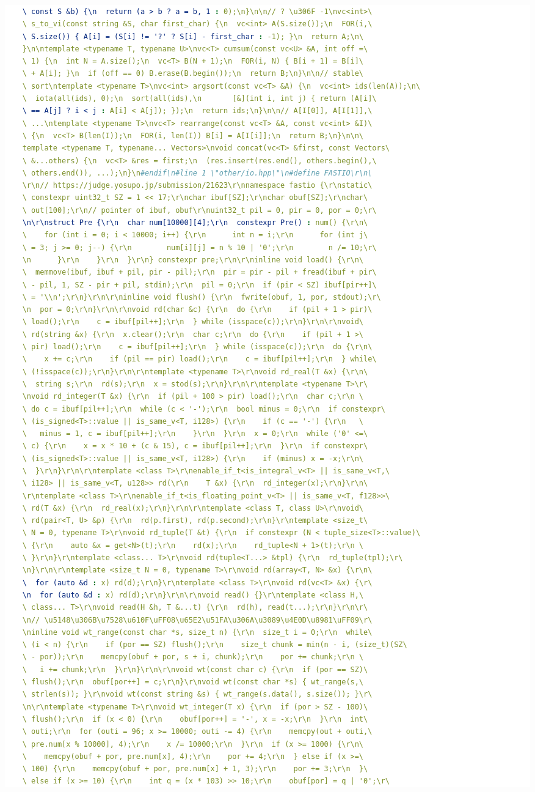 ```yaml
    \ const S &b) {\n  return (a > b ? a = b, 1 : 0);\n}\n\n// ? \u306F -1\nvc<int>\
    \ s_to_vi(const string &S, char first_char) {\n  vc<int> A(S.size());\n  FOR(i,\
    \ S.size()) { A[i] = (S[i] != '?' ? S[i] - first_char : -1); }\n  return A;\n\
    }\n\ntemplate <typename T, typename U>\nvc<T> cumsum(const vc<U> &A, int off =\
    \ 1) {\n  int N = A.size();\n  vc<T> B(N + 1);\n  FOR(i, N) { B[i + 1] = B[i]\
    \ + A[i]; }\n  if (off == 0) B.erase(B.begin());\n  return B;\n}\n\n// stable\
    \ sort\ntemplate <typename T>\nvc<int> argsort(const vc<T> &A) {\n  vc<int> ids(len(A));\n\
    \  iota(all(ids), 0);\n  sort(all(ids),\n       [&](int i, int j) { return (A[i]\
    \ == A[j] ? i < j : A[i] < A[j]); });\n  return ids;\n}\n\n// A[I[0]], A[I[1]],\
    \ ...\ntemplate <typename T>\nvc<T> rearrange(const vc<T> &A, const vc<int> &I)\
    \ {\n  vc<T> B(len(I));\n  FOR(i, len(I)) B[i] = A[I[i]];\n  return B;\n}\n\n\
    template <typename T, typename... Vectors>\nvoid concat(vc<T> &first, const Vectors\
    \ &...others) {\n  vc<T> &res = first;\n  (res.insert(res.end(), others.begin(),\
    \ others.end()), ...);\n}\n#endif\n#line 1 \"other/io.hpp\"\n#define FASTIO\r\n\
    \r\n// https://judge.yosupo.jp/submission/21623\r\nnamespace fastio {\r\nstatic\
    \ constexpr uint32_t SZ = 1 << 17;\r\nchar ibuf[SZ];\r\nchar obuf[SZ];\r\nchar\
    \ out[100];\r\n// pointer of ibuf, obuf\r\nuint32_t pil = 0, pir = 0, por = 0;\r\
    \n\r\nstruct Pre {\r\n  char num[10000][4];\r\n  constexpr Pre() : num() {\r\n\
    \    for (int i = 0; i < 10000; i++) {\r\n      int n = i;\r\n      for (int j\
    \ = 3; j >= 0; j--) {\r\n        num[i][j] = n % 10 | '0';\r\n        n /= 10;\r\
    \n      }\r\n    }\r\n  }\r\n} constexpr pre;\r\n\r\ninline void load() {\r\n\
    \  memmove(ibuf, ibuf + pil, pir - pil);\r\n  pir = pir - pil + fread(ibuf + pir\
    \ - pil, 1, SZ - pir + pil, stdin);\r\n  pil = 0;\r\n  if (pir < SZ) ibuf[pir++]\
    \ = '\\n';\r\n}\r\n\r\ninline void flush() {\r\n  fwrite(obuf, 1, por, stdout);\r\
    \n  por = 0;\r\n}\r\n\r\nvoid rd(char &c) {\r\n  do {\r\n    if (pil + 1 > pir)\
    \ load();\r\n    c = ibuf[pil++];\r\n  } while (isspace(c));\r\n}\r\n\r\nvoid\
    \ rd(string &x) {\r\n  x.clear();\r\n  char c;\r\n  do {\r\n    if (pil + 1 >\
    \ pir) load();\r\n    c = ibuf[pil++];\r\n  } while (isspace(c));\r\n  do {\r\n\
    \    x += c;\r\n    if (pil == pir) load();\r\n    c = ibuf[pil++];\r\n  } while\
    \ (!isspace(c));\r\n}\r\n\r\ntemplate <typename T>\r\nvoid rd_real(T &x) {\r\n\
    \  string s;\r\n  rd(s);\r\n  x = stod(s);\r\n}\r\n\r\ntemplate <typename T>\r\
    \nvoid rd_integer(T &x) {\r\n  if (pil + 100 > pir) load();\r\n  char c;\r\n \
    \ do c = ibuf[pil++];\r\n  while (c < '-');\r\n  bool minus = 0;\r\n  if constexpr\
    \ (is_signed<T>::value || is_same_v<T, i128>) {\r\n    if (c == '-') {\r\n   \
    \   minus = 1, c = ibuf[pil++];\r\n    }\r\n  }\r\n  x = 0;\r\n  while ('0' <=\
    \ c) {\r\n    x = x * 10 + (c & 15), c = ibuf[pil++];\r\n  }\r\n  if constexpr\
    \ (is_signed<T>::value || is_same_v<T, i128>) {\r\n    if (minus) x = -x;\r\n\
    \  }\r\n}\r\n\r\ntemplate <class T>\r\nenable_if_t<is_integral_v<T> || is_same_v<T,\
    \ i128> || is_same_v<T, u128>> rd(\r\n    T &x) {\r\n  rd_integer(x);\r\n}\r\n\
    \r\ntemplate <class T>\r\nenable_if_t<is_floating_point_v<T> || is_same_v<T, f128>>\
    \ rd(T &x) {\r\n  rd_real(x);\r\n}\r\n\r\ntemplate <class T, class U>\r\nvoid\
    \ rd(pair<T, U> &p) {\r\n  rd(p.first), rd(p.second);\r\n}\r\ntemplate <size_t\
    \ N = 0, typename T>\r\nvoid rd_tuple(T &t) {\r\n  if constexpr (N < tuple_size<T>::value)\
    \ {\r\n    auto &x = get<N>(t);\r\n    rd(x);\r\n    rd_tuple<N + 1>(t);\r\n \
    \ }\r\n}\r\ntemplate <class... T>\r\nvoid rd(tuple<T...> &tpl) {\r\n  rd_tuple(tpl);\r\
    \n}\r\n\r\ntemplate <size_t N = 0, typename T>\r\nvoid rd(array<T, N> &x) {\r\n\
    \  for (auto &d : x) rd(d);\r\n}\r\ntemplate <class T>\r\nvoid rd(vc<T> &x) {\r\
    \n  for (auto &d : x) rd(d);\r\n}\r\n\r\nvoid read() {}\r\ntemplate <class H,\
    \ class... T>\r\nvoid read(H &h, T &...t) {\r\n  rd(h), read(t...);\r\n}\r\n\r\
    \n// \u5148\u306B\u7528\u610F\uFF08\u65E2\u51FA\u306A\u3089\u4E0D\u8981\uFF09\r\
    \ninline void wt_range(const char *s, size_t n) {\r\n  size_t i = 0;\r\n  while\
    \ (i < n) {\r\n    if (por == SZ) flush();\r\n    size_t chunk = min(n - i, (size_t)(SZ\
    \ - por));\r\n    memcpy(obuf + por, s + i, chunk);\r\n    por += chunk;\r\n \
    \   i += chunk;\r\n  }\r\n}\r\n\r\nvoid wt(const char c) {\r\n  if (por == SZ)\
    \ flush();\r\n  obuf[por++] = c;\r\n}\r\nvoid wt(const char *s) { wt_range(s,\
    \ strlen(s)); }\r\nvoid wt(const string &s) { wt_range(s.data(), s.size()); }\r\
    \n\r\ntemplate <typename T>\r\nvoid wt_integer(T x) {\r\n  if (por > SZ - 100)\
    \ flush();\r\n  if (x < 0) {\r\n    obuf[por++] = '-', x = -x;\r\n  }\r\n  int\
    \ outi;\r\n  for (outi = 96; x >= 10000; outi -= 4) {\r\n    memcpy(out + outi,\
    \ pre.num[x % 10000], 4);\r\n    x /= 10000;\r\n  }\r\n  if (x >= 1000) {\r\n\
    \    memcpy(obuf + por, pre.num[x], 4);\r\n    por += 4;\r\n  } else if (x >=\
    \ 100) {\r\n    memcpy(obuf + por, pre.num[x] + 1, 3);\r\n    por += 3;\r\n  }\
    \ else if (x >= 10) {\r\n    int q = (x * 103) >> 10;\r\n    obuf[por] = q | '0';\r\
```